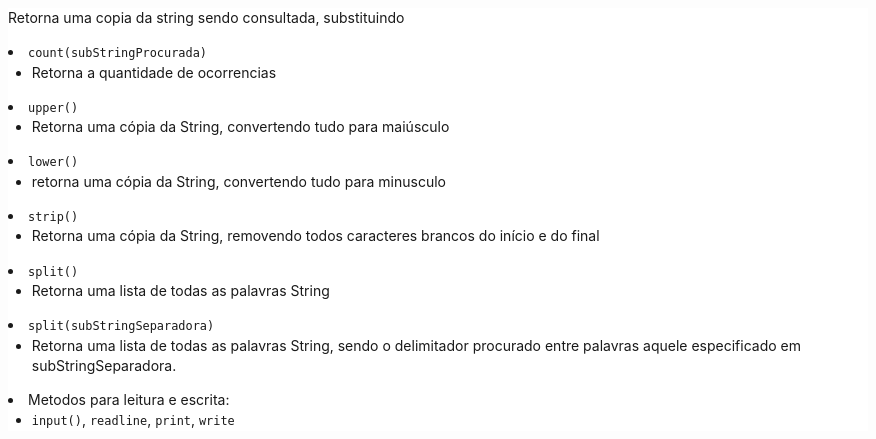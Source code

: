 Retorna uma copia da string sendo consultada, substituindo
</li>
</ul>
</li>
<li>
<code>count(subStringProcurada)</code>
<ul>
<li>
Retorna a quantidade de ocorrencias
</li>
</ul>
</li>
<li>
<code>upper()</code>
<ul>
<li>
Retorna uma cópia da String, convertendo tudo para maiúsculo
</li>
</ul>
</li>
<li>
<code>lower()</code>
<ul>
<li>
retorna uma cópia da String, convertendo tudo para minusculo
</li>
</ul>
</li>
<li>
<code>strip()</code>
<ul>
<li>
Retorna uma cópia da String, removendo todos caracteres brancos do
início e do final
</li>
</ul>
</li>
<li>
<code>split()</code>
<ul>
<li>
Retorna uma lista de todas as palavras String
</li>
</ul>
</li>
<li>
<code>split(subStringSeparadora)</code>
<ul>
<li>
Retorna uma lista de todas as palavras String, sendo o delimitador
procurado entre palavras aquele especificado em subStringSeparadora.
</li>
</ul>
</li>
</ul>
</li>
<li>
Metodos para leitura e escrita:
<ul>
<li>
<code>input()</code>, <code>readline</code>, <code>print</code>,
<code>write</code>
</li>
</ul>